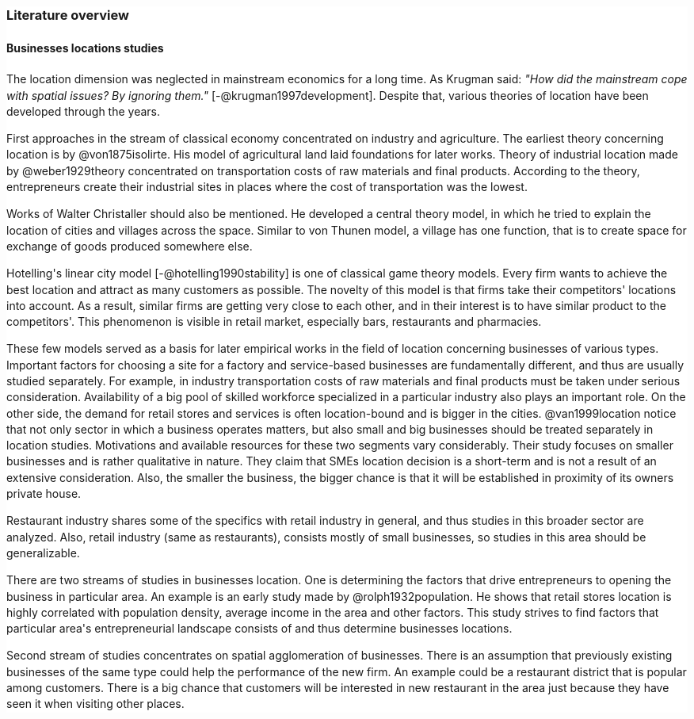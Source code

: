 ### Literature overview
#### Businesses locations studies

The location dimension was neglected in mainstream economics for a long time. As Krugman said: *"How  did  the  mainstream  cope  with  spatial  issues?  By  ignoring  them."* [-@krugman1997development]. Despite that, various theories of location have been developed through the years.

First approaches in the stream of classical economy concentrated on industry and agriculture. The earliest theory concerning location is by @von1875isolirte. His model of agricultural land laid foundations for later works. Theory of industrial location made by @weber1929theory concentrated on transportation costs of raw materials and final products. According to the theory, entrepreneurs create their industrial sites in places where the cost of transportation was the lowest. 

Works of Walter Christaller should also be mentioned. He developed a central theory model, in which he tried to explain the location of cities and villages across the space. Similar to von Thunen model, a village has one function, that is to create space for exchange of goods produced somewhere else. 

Hotelling's linear city model [-@hotelling1990stability] is one of classical game theory models. Every firm wants to achieve the best location and attract as many customers as possible. The novelty of this model is that firms take their competitors' locations into account. As a result, similar firms are getting very close to each other, and in their interest is to have similar product to the competitors'. This phenomenon is visible in retail market, especially bars, restaurants and pharmacies. 

These few models served as a basis for later empirical works in the field of location concerning businesses of various types. Important factors for choosing a site for a factory and service-based businesses are fundamentally different, and thus are usually studied separately. For example, in industry transportation costs of raw materials and final products must be taken under serious consideration. Availability of a big pool of skilled workforce specialized in a particular industry also plays an important role. On the other side, the demand for retail stores and services is often location-bound and is bigger in the cities. 
@van1999location notice that not only sector in which a business operates matters, but also small and big businesses should be treated separately in location studies. Motivations and available resources for these two segments vary considerably. Their study focuses on smaller businesses and is rather qualitative in nature. They claim that SMEs location decision is a short-term and is not a result of an extensive consideration. Also, the smaller the business, the bigger chance is that it will be established in proximity of its owners private house.

Restaurant industry shares some of the specifics with retail industry in general, and thus studies in this broader sector are analyzed. Also, retail industry (same as restaurants), consists mostly of small businesses, so studies in this area should be generalizable.

There are two streams of studies in businesses location. One is determining the factors that drive entrepreneurs to opening the business in particular area. An example is an early study made by @rolph1932population. He shows that retail stores location is highly correlated with population density, average income in the area and other factors. This study strives to find factors that particular area's entrepreneurial landscape consists of and thus determine businesses locations.

Second stream of studies concentrates on spatial agglomeration of businesses. There is an assumption that previously existing businesses of the same type could help the performance of the new firm. An example could be a restaurant district that is popular among customers. There is a big chance that customers will be interested in new restaurant in the area just because they have seen it when visiting other places.


[^2]: https://stat.gov.pl/obszary-tematyczne/warunki-zycia/dochody-wydatki-i-warunki-zycia-ludnosci/budzety-gospodarstw-domowych-w-2017-r-,9,12.html
[^3]: General data manipulation was performed using *tidyverse* [@tidyverse] and *sf* [@sf] packages in R CRAN software [@R]. 
[^4]: Data modeling was performed using *caret* [@caret], *randomForest* [@randomForest] and *pROC* [@pROC] packages. 
[^5]: MCR method is implemented in *DALEX* package [@DALEX].